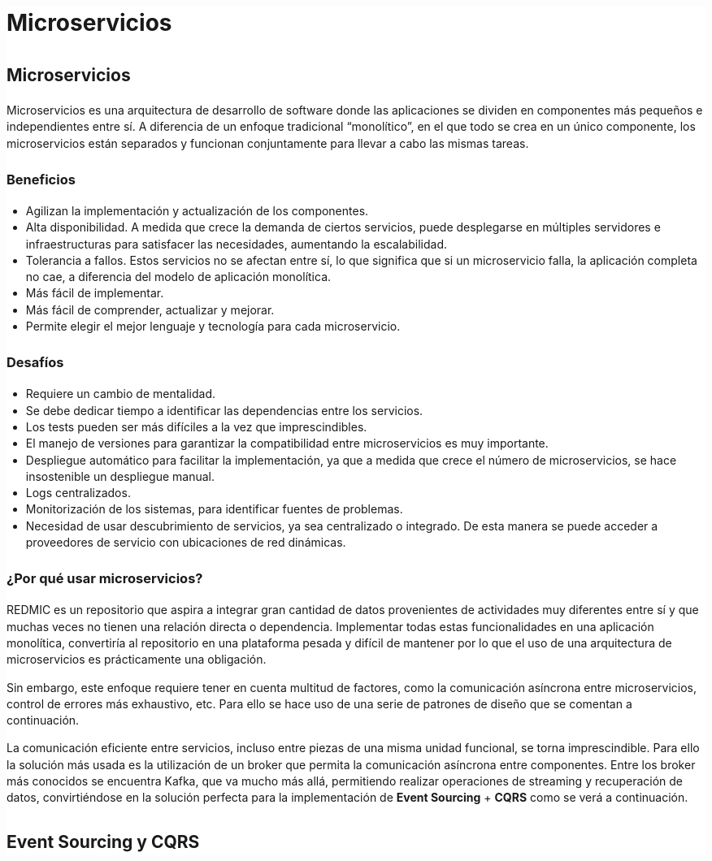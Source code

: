 # Microservicios
## Microservicios
Microservicios es una arquitectura de desarrollo de software donde las aplicaciones se dividen en componentes más pequeños e independientes entre sí. A diferencia de un enfoque tradicional “monolítico”, en el que todo se crea en un único componente, los microservicios están separados y funcionan conjuntamente para llevar a cabo las mismas tareas.

### Beneficios
* Agilizan la implementación y actualización de los componentes.
* Alta disponibilidad. A medida que crece la demanda de ciertos servicios, puede desplegarse en múltiples servidores e infraestructuras para satisfacer las necesidades, aumentando la escalabilidad.
* Tolerancia a fallos. Estos servicios no se afectan entre sí, lo que significa que si un microservicio falla, la aplicación completa no cae, a diferencia del modelo de aplicación monolítica.
* Más fácil de implementar.
* Más fácil de comprender, actualizar y mejorar.
* Permite elegir el mejor lenguaje y tecnología para cada microservicio.

### Desafíos
* Requiere un cambio de mentalidad.
* Se debe dedicar tiempo a identificar las dependencias entre los servicios.
* Los tests pueden ser más difíciles a la vez que imprescindibles.
* El manejo de versiones para garantizar la compatibilidad entre microservicios es muy importante.
* Despliegue automático para facilitar la implementación, ya que a medida que crece el número de microservicios, se hace insostenible un despliegue manual.
* Logs centralizados.
* Monitorización de los sistemas, para identificar fuentes de problemas.
* Necesidad de usar descubrimiento de servicios, ya sea centralizado o integrado. De esta manera se puede acceder a proveedores de servicio con ubicaciones de red dinámicas.

### ¿Por qué usar microservicios?
REDMIC es un repositorio que aspira a integrar gran cantidad de datos provenientes de actividades muy diferentes entre sí y que muchas veces no tienen una relación directa o dependencia. Implementar todas estas funcionalidades en una aplicación monolítica, convertiría al repositorio en una plataforma pesada y difícil de mantener por lo que el uso de una arquitectura de microservicios es prácticamente una obligación.

Sin embargo, este enfoque requiere tener en cuenta multitud de factores, como la comunicación asíncrona entre microservicios, control de errores más exhaustivo, etc. Para ello se hace uso de una serie de patrones de diseño que se comentan a continuación.

La comunicación eficiente entre servicios, incluso entre piezas de una misma unidad funcional, se torna imprescindible. Para ello la solución más usada es la utilización de un broker que permita la comunicación asíncrona entre componentes. Entre los broker más conocidos se encuentra Kafka, que va mucho más allá, permitiendo realizar operaciones de streaming y recuperación de datos, convirtiéndose en la solución perfecta para la implementación de **Event Sourcing** + **CQRS** como se verá a continuación.

## Event Sourcing y CQRS
